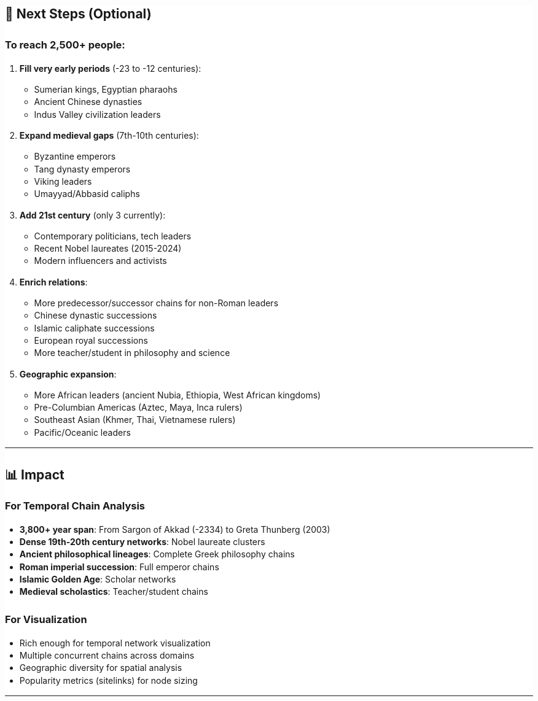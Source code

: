 
## 🎯 Next Steps (Optional)

### To reach 2,500+ people:
1. **Fill very early periods** (-23 to -12 centuries):
   - Sumerian kings, Egyptian pharaohs
   - Ancient Chinese dynasties
   - Indus Valley civilization leaders

2. **Expand medieval gaps** (7th-10th centuries):
   - Byzantine emperors
   - Tang dynasty emperors
   - Viking leaders
   - Umayyad/Abbasid caliphs

3. **Add 21st century** (only 3 currently):
   - Contemporary politicians, tech leaders
   - Recent Nobel laureates (2015-2024)
   - Modern influencers and activists

4. **Enrich relations**:
   - More predecessor/successor chains for non-Roman leaders
   - Chinese dynastic successions
   - Islamic caliphate successions
   - European royal successions
   - More teacher/student in philosophy and science

5. **Geographic expansion**:
   - More African leaders (ancient Nubia, Ethiopia, West African kingdoms)
   - Pre-Columbian Americas (Aztec, Maya, Inca rulers)
   - Southeast Asian (Khmer, Thai, Vietnamese rulers)
   - Pacific/Oceanic leaders

---

## 📊 Impact

### For Temporal Chain Analysis
- **3,800+ year span**: From Sargon of Akkad (-2334) to Greta Thunberg (2003)
- **Dense 19th-20th century networks**: Nobel laureate clusters
- **Ancient philosophical lineages**: Complete Greek philosophy chains
- **Roman imperial succession**: Full emperor chains
- **Islamic Golden Age**: Scholar networks
- **Medieval scholastics**: Teacher/student chains

### For Visualization
- Rich enough for temporal network visualization
- Multiple concurrent chains across domains
- Geographic diversity for spatial analysis
- Popularity metrics (sitelinks) for node sizing

---